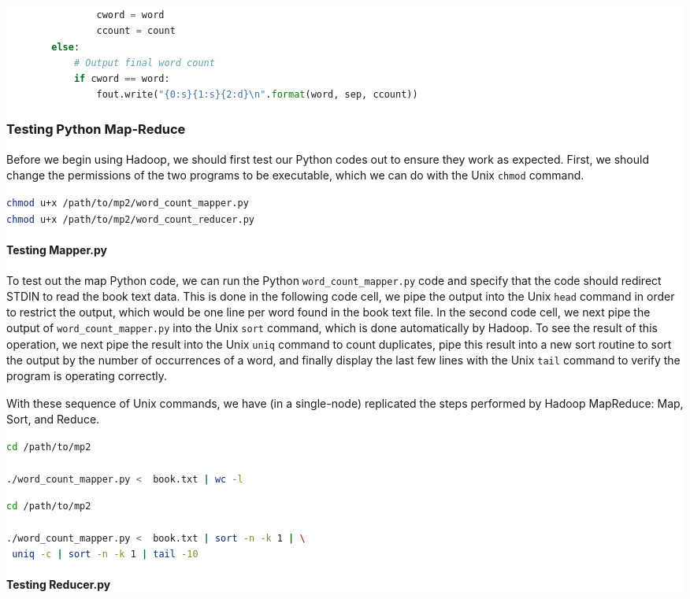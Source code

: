 ```python
                cword = word
                ccount = count
        else:
            # Output final word count
            if cword == word:
                fout.write("{0:s}{1:s}{2:d}\n".format(word, sep, ccount))
```

### Testing Python Map-Reduce

Before we begin using Hadoop, we should first test our Python codes out
to ensure they work as expected. First, we should change the permissions
of the two programs to be executable, which we can do with the Unix
`chmod` command.

```sh
chmod u+x /path/to/mp2/word_count_mapper.py
chmod u+x /path/to/mp2/word_count_reducer.py
```

#### Testing Mapper.py

To test out the map Python code, we can run the Python `word_count_mapper.py` code
and specify that the code should redirect STDIN to read the book text
data. This is done in the following code cell, we pipe the output into
the Unix `head` command in order to restrict the output, which would be
one line per word found in the book text file. In the second code cell,
we next pipe the output of  `word_count_mapper.py` into the Unix `sort` command,
which is done automatically by Hadoop. To see the result of this
operation, we next pipe the result into the Unix `uniq` command to count
duplicates, pipe this result into a new sort routine to sort the output
by the number of occurrences of a word, and finally display the last few
lines with the Unix `tail` command to verify the program is operating
correctly.

With these sequence of Unix commands, we have (in a single-node)
replicated the steps performed by Hadoop MapReduce: Map, Sort, and
Reduce.




```sh
cd /path/to/mp2

./word_count_mapper.py <  book.txt | wc -l
```

```sh
cd /path/to/mp2

./word_count_mapper.py <  book.txt | sort -n -k 1 | \
 uniq -c | sort -n -k 1 | tail -10
```

#### Testing Reducer.py
